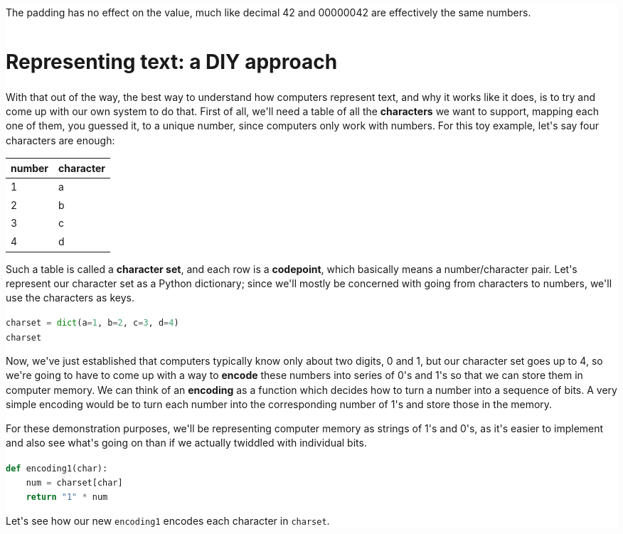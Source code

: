 The padding has no effect on the value, much like decimal 42 and
00000042 are effectively the same numbers.

# Representing text: a DIY approach

With that out of the way, the best way to understand how computers
represent text, and why it works like it does, is to try and come up
with our own system to do that. First of all, we'll need a table of all
the **characters** we want to support, mapping each one of them, you
guessed it, to a unique number, since computers only work with numbers.
For this toy example, let's say four characters are enough:

| number | character |
| ---    | ---       |
| 1      | a         |
| 2      | b         |
| 3      | c         |
| 4      | d         |

Such a table is called a **character set**, and each row is a
**codepoint**, which basically means a number/character pair. Let's
represent our character set as a Python dictionary; since we'll mostly
be concerned with going from characters to numbers, we'll use the
characters as keys.

```python
charset = dict(a=1, b=2, c=3, d=4)
charset
```

Now, we've just established that computers typically know only about two
digits, 0 and 1, but our character set goes up to 4, so we're going to
have to come up with a way to **encode** these numbers into series of
0's and 1's so that we can store them in computer memory. We can think
of an **encoding** as a function which decides how to turn a number into
a sequence of bits. A very simple encoding would be to turn each number
into the corresponding number of 1's and store those in the memory.



For these demonstration purposes, we'll be representing computer memory
as strings of 1's and 0's, as it's easier to implement and also see
what's going on than if we actually twiddled with individual bits.



```python
def encoding1(char):
    num = charset[char]
    return "1" * num
```

Let's see how our new `encoding1` encodes each character in `charset`.
